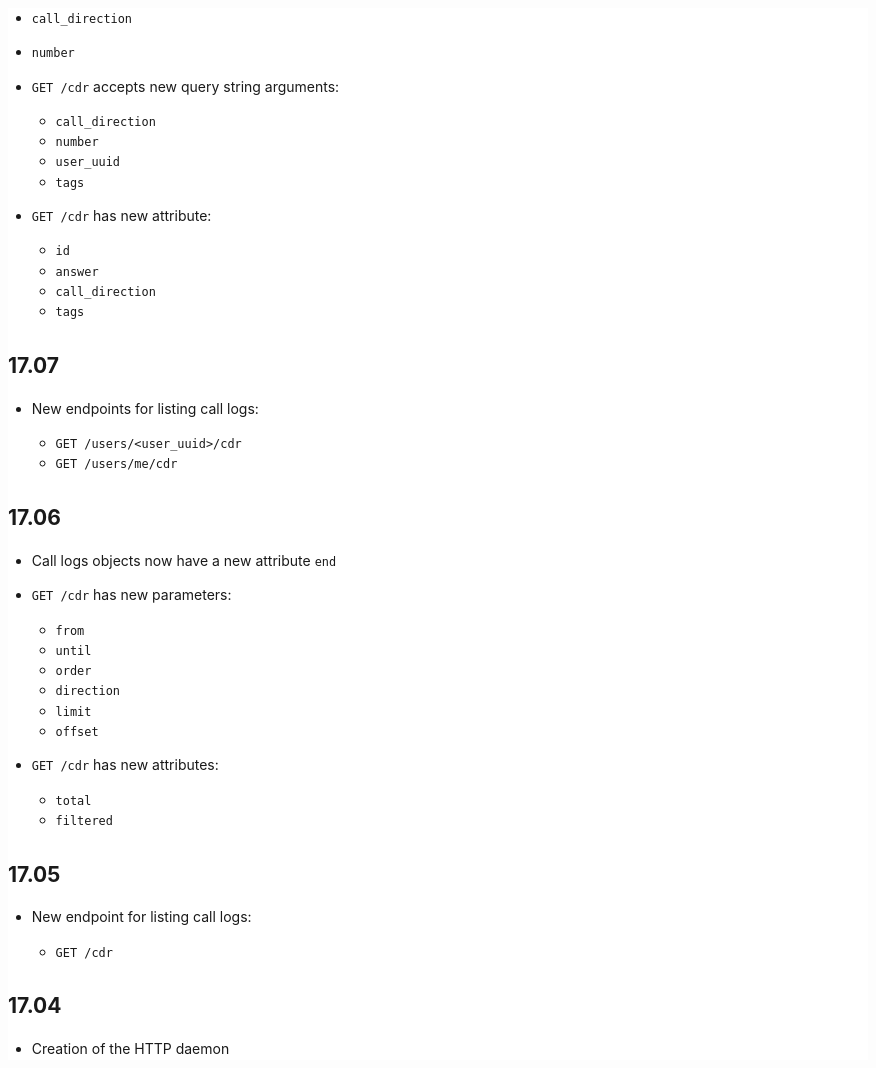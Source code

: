   * `call_direction`
  * `number`

* `GET /cdr` accepts new query string arguments:

  * `call_direction`
  * `number`
  * `user_uuid`
  * `tags`

* `GET /cdr` has new attribute:

  * `id`
  * `answer`
  * `call_direction`
  * `tags`


## 17.07

* New endpoints for listing call logs:

  * `GET /users/<user_uuid>/cdr`
  * `GET /users/me/cdr`

## 17.06

* Call logs objects now have a new attribute `end`
* `GET /cdr` has new parameters:

  * `from`
  * `until`
  * `order`
  * `direction`
  * `limit`
  * `offset`

* `GET /cdr` has new attributes:

  * `total`
  * `filtered`

## 17.05

* New endpoint for listing call logs:

  * `GET /cdr`

## 17.04

* Creation of the HTTP daemon
